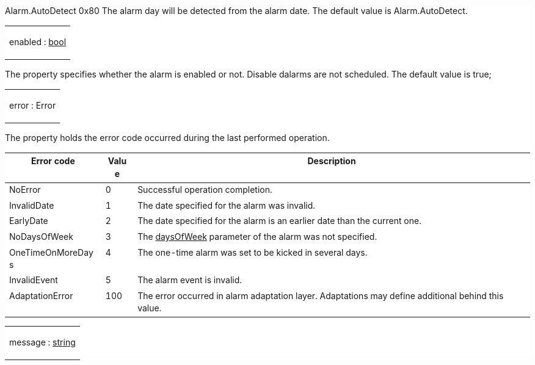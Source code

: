 Alarm.AutoDetect
0x80
The alarm day will be detected from the alarm date.
The default value is Alarm.AutoDetect.

<table>
<colgroup>
<col width="100%" />
</colgroup>
<tbody>
<tr class="odd">
<td><p><span id="enabled-prop"></span><span class="name">enabled</span> : <span class="type"><a href="http://qt-project.org/doc/qt-5.3/qml-bool.html">bool</a></span></p></td>
</tr>
</tbody>
</table>

The property specifies whether the alarm is enabled or not. Disable dalarms are not scheduled. The default value is true;

<table>
<colgroup>
<col width="100%" />
</colgroup>
<tbody>
<tr class="odd">
<td><p><span id="error-prop"></span><span class="name">error</span> : <span class="type">Error</span></p></td>
</tr>
</tbody>
</table>

The property holds the error code occurred during the last performed operation.

| Error code        | Value | Description                                                                                        |
|-------------------|-------|----------------------------------------------------------------------------------------------------|
| NoError           | 0     | Successful operation completion.                                                                   |
| InvalidDate       | 1     | The date specified for the alarm was invalid.                                                      |
| EarlyDate         | 2     | The date specified for the alarm is an earlier date than the current one.                          |
| NoDaysOfWeek      | 3     | The [daysOfWeek](index.html#daysOfWeek-prop) parameter of the alarm was not specified.             |
| OneTimeOnMoreDays | 4     | The one-time alarm was set to be kicked in several days.                                           |
| InvalidEvent      | 5     | The alarm event is invalid.                                                                        |
| AdaptationError   | 100   | The error occurred in alarm adaptation layer. Adaptations may define additional behind this value. |

<table>
<colgroup>
<col width="100%" />
</colgroup>
<tbody>
<tr class="odd">
<td><p><span id="message-prop"></span><span class="name">message</span> : <span class="type"><a href="http://qt-project.org/doc/qt-5.3/qml-string.html">string</a></span></p></td>
</tr>
</tbody>
</table>
